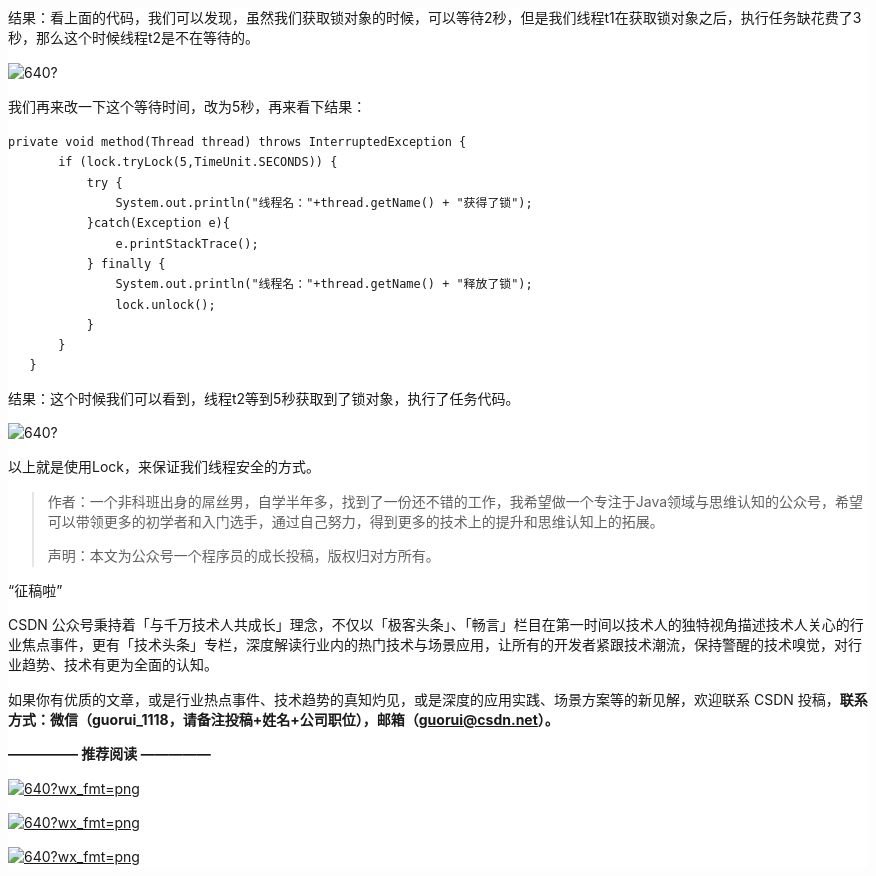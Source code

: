 ```text
```

结果：看上面的代码，我们可以发现，虽然我们获取锁对象的时候，可以等待2秒，但是我们线程t1在获取锁对象之后，执行任务缺花费了3秒，那么这个时候线程t2是不在等待的。

![640?](https://ss.csdn.net/p?https://mmbiz.qpic.cn/mmbiz_png/rEQDLleOGw18TcYF9yAwW6gDib8l5CURG9EaMnHTyhxkhOa0q3icCXCOGFnjiauV3WRpK6Nib4fQCPEKUrVm0sE1iaw/640?)

我们再来改一下这个等待时间，改为5秒，再来看下结果：

```text
private void method(Thread thread) throws InterruptedException {              
       if (lock.tryLock(5,TimeUnit.SECONDS)) {
           try {
               System.out.println("线程名："+thread.getName() + "获得了锁");
           }catch(Exception e){
               e.printStackTrace();
           } finally {
               System.out.println("线程名："+thread.getName() + "释放了锁");
               lock.unlock(); 
           }
       }
   }
```

结果：这个时候我们可以看到，线程t2等到5秒获取到了锁对象，执行了任务代码。

![640?](https://ss.csdn.net/p?https://mmbiz.qpic.cn/mmbiz_png/rEQDLleOGw18TcYF9yAwW6gDib8l5CURGNxV9tMOoNPBzINXuddgZia9mCq5Fn9cSBiaTsI8wiaqCIaIfjSZicSjC2w/640?)

以上就是使用Lock，来保证我们线程安全的方式。

> 作者：一个非科班出身的屌丝男，自学半年多，找到了一份还不错的工作，我希望做一个专注于Java领域与思维认知的公众号，希望可以带领更多的初学者和入门选手，通过自己努力，得到更多的技术上的提升和思维认知上的拓展。
>
> 声明：本文为公众号一个程序员的成长投稿，版权归对方所有。

“征稿啦”

CSDN 公众号秉持着「与千万技术人共成长」理念，不仅以「极客头条」、「畅言」栏目在第一时间以技术人的独特视角描述技术人关心的行业焦点事件，更有「技术头条」专栏，深度解读行业内的热门技术与场景应用，让所有的开发者紧跟技术潮流，保持警醒的技术嗅觉，对行业趋势、技术有更为全面的认知。

如果你有优质的文章，或是行业热点事件、技术趋势的真知灼见，或是深度的应用实践、场景方案等的新见解，欢迎联系 CSDN 投稿，**联系方式：微信（guorui\_1118，请备注投稿+姓名+公司职位），邮箱（guorui@csdn.net）。**

**————— 推荐阅读 —————**  


[![640?wx\_fmt=png](https://ss.csdn.net/p?https://mmbiz.qpic.cn/mmbiz_png/Pn4Sm0RsAujYcW20V3AqK33uLgTQkia6IVgVp7fX2hyBw9Uibk8Twqe4JsOicic7ibRZyUs2bnSw2Z07ReY0pg7GyDA/640?wx_fmt=png)](http://mp.weixin.qq.com/s?__biz=MjM5MjAwODM4MA==&mid=2650703975&idx=1&sn=bc0998bdf054bef255b9a4f99465391c&chksm=bea6f9b489d170a27dddbeb65f275b447c9c5447ff92991fff9b3e02e80d21ccebaf1e2b8378&scene=21#wechat_redirect)

[![640?wx\_fmt=png](https://ss.csdn.net/p?https://mmbiz.qpic.cn/mmbiz_png/Pn4Sm0RsAujYcW20V3AqK33uLgTQkia6IiarSy6XFp1nxdiaWEJiaMyiaKrxrs2wl4HNMicwfr1OibGcwsLqRSZ66ia2nQ/640?wx_fmt=png)](http://mp.weixin.qq.com/s?__biz=MjM5MjAwODM4MA==&mid=2650703975&idx=2&sn=5d49f0cedec2b9d5cfae8e0c21794d06&chksm=bea6f9b489d170a27e08a007ffb614ea31243831581be8169270a429294a605256cfa50e277b&scene=21#wechat_redirect)

[![640?wx\_fmt=png](https://ss.csdn.net/p?https://mmbiz.qpic.cn/mmbiz_png/Pn4Sm0RsAuian1bPBz9Y1a1v0eMkYP0el5J91Qh4Gj3PxjZGdqUy4q2g19NH2fgtCFY2hO7NKLfI8icjowDKDGWA/640?wx_fmt=png)](http://mp.weixin.qq.com/s?__biz=MjM5MjAwODM4MA==&mid=2650703973&idx=1&sn=d9440446ae589520093105ebcf69f93a&chksm=bea6f9b689d170a07c0a872c4d3e4bed509360859e5079c53ca6717bc0e1c5dcf30425632e4f&scene=21#wechat_redirect)
